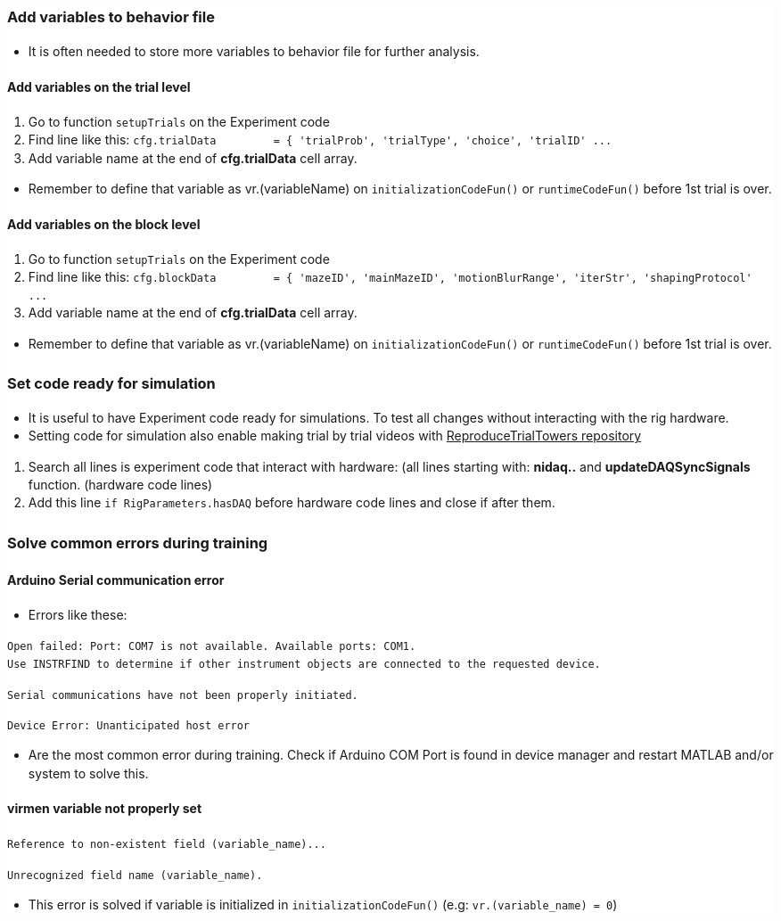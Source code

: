  ### Add variables to behavior file

 + It is often needed to store more variables to behavior file for further analysis.
 #### Add variables on the trial level
 1. Go to function ```setupTrials``` on the Experiment code
 2. Find line like this: ```cfg.trialData         = { 'trialProb', 'trialType', 'choice', 'trialID' ... ```
 3. Add variable name at the end of **cfg.trialData** cell array.
 + Remember to define that variable as vr.(variableName) on ```initializationCodeFun()``` or ```runtimeCodeFun()``` before 1st trial is over.

  #### Add variables on the block level
 1. Go to function ```setupTrials``` on the Experiment code
 2. Find line like this: ```cfg.blockData         = { 'mazeID', 'mainMazeID', 'motionBlurRange', 'iterStr', 'shapingProtocol' ... ```
 3. Add variable name at the end of **cfg.trialData** cell array.
 + Remember to define that variable as vr.(variableName) on ```initializationCodeFun()``` or ```runtimeCodeFun()``` before 1st trial is over.

 ### Set code ready for simulation

 + It is useful to have Experiment code ready for simulations. To test all changes without interacting with the rig hardware.
 + Setting code for simulation also enable making trial by trial videos with <a href="https://github.com/BrainCOGS/ReproduceTrialTowers">ReproduceTrialTowers repository</a>
 1. Search all lines is experiment code that interact with hardware: (all lines starting with: **nidaq..** and **updateDAQSyncSignals** function. (hardware code lines)
 2. Add this line ```if RigParameters.hasDAQ``` before hardware code lines and close if after them.

 ### Solve common errors during training

 #### Arduino Serial communication error

 + Errors like these:
 ```
 Open failed: Port: COM7 is not available. Available ports: COM1.
 Use INSTRFIND to determine if other instrument objects are connected to the requested device.
 ```
 ```
 Serial communications have not been properly initiated.
 ```
 ```
 Device Error: Unanticipated host error
 ```
 + Are the most common error during training. Check if Arduino COM Port is found in device manager and restart MATLAB and/or system to solve this.

 #### virmen variable not properly set

 ```
 Reference to non-existent field (variable_name)...
 ```
 ```
 Unrecognized field name (variable_name).
 ```
 + This error is solved if variable is initialized in ```initializationCodeFun()``` (e.g: ```vr.(variable_name) = 0```)
